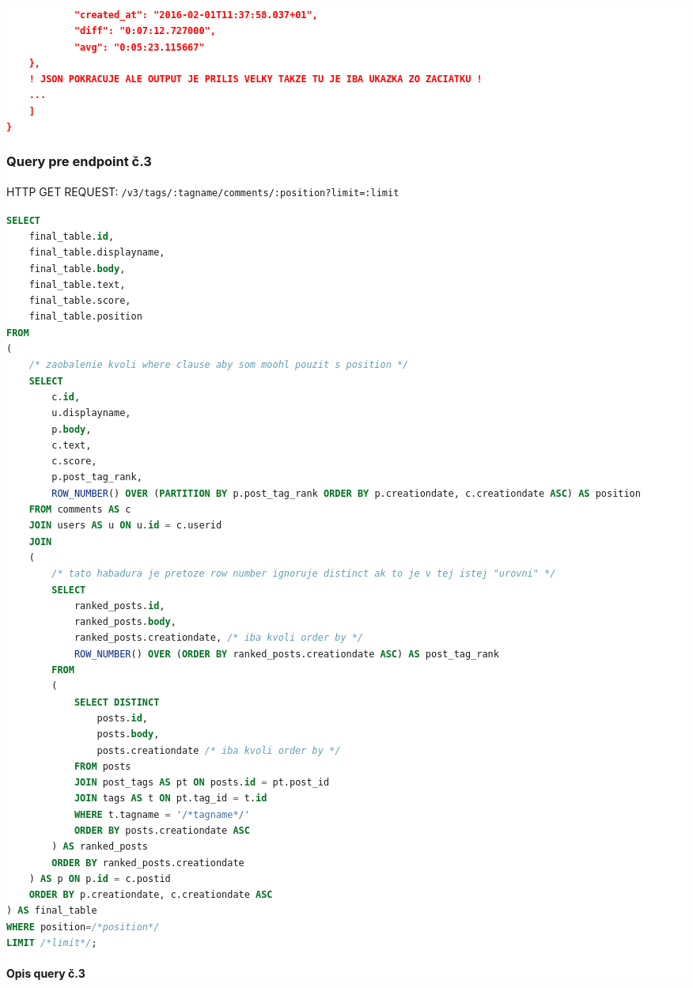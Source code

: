 ```json
            "created_at": "2016-02-01T11:37:58.037+01",
            "diff": "0:07:12.727000",
            "avg": "0:05:23.115667"
    },
    ! JSON POKRACUJE ALE OUTPUT JE PRILIS VELKY TAKZE TU JE IBA UKAZKA ZO ZACIATKU !
    ...
    ]
}
```

### Query pre endpoint č.3
HTTP GET REQUEST:
`/v3/tags/:tagname/comments/:position?limit=:limit`
```sql
SELECT
    final_table.id,
    final_table.displayname,
    final_table.body,
    final_table.text,
    final_table.score,
    final_table.position
FROM
(
	/* zaobalenie kvoli where clause aby som moohl pouzit s position */
	SELECT
		c.id,
		u.displayname,
		p.body,
		c.text,
		c.score,
		p.post_tag_rank,
		ROW_NUMBER() OVER (PARTITION BY p.post_tag_rank ORDER BY p.creationdate, c.creationdate ASC) AS position
	FROM comments AS c
	JOIN users AS u ON u.id = c.userid
	JOIN
	(
		/* tato habadura je pretoze row number ignoruje distinct ak to je v tej istej "urovni" */
		SELECT
			ranked_posts.id,
			ranked_posts.body,
			ranked_posts.creationdate, /* iba kvoli order by */
			ROW_NUMBER() OVER (ORDER BY ranked_posts.creationdate ASC) AS post_tag_rank
		FROM
		(
			SELECT DISTINCT
				posts.id,
				posts.body,
				posts.creationdate /* iba kvoli order by */
			FROM posts
			JOIN post_tags AS pt ON posts.id = pt.post_id
			JOIN tags AS t ON pt.tag_id = t.id
			WHERE t.tagname = '/*tagname*/'
			ORDER BY posts.creationdate ASC
		) AS ranked_posts
		ORDER BY ranked_posts.creationdate
	) AS p ON p.id = c.postid
	ORDER BY p.creationdate, c.creationdate ASC
) AS final_table
WHERE position=/*position*/
LIMIT /*limit*/;
```
#### Opis query č.3